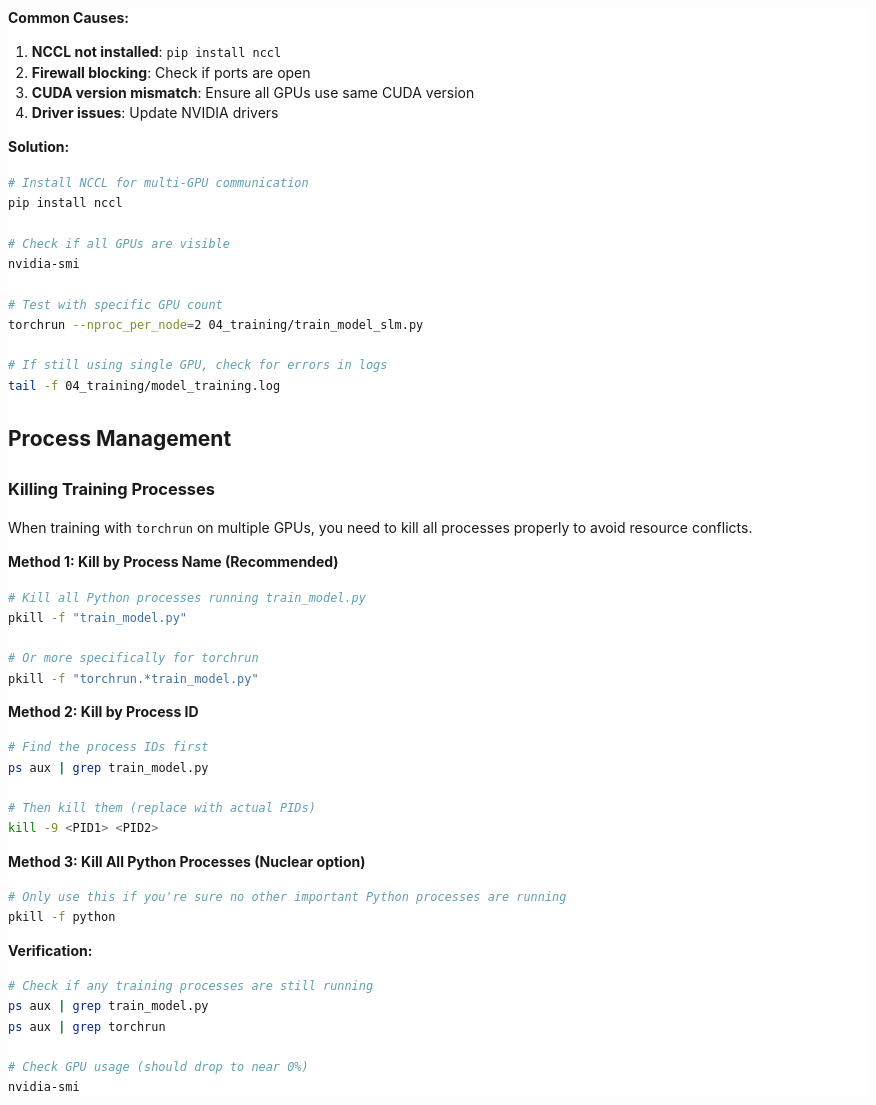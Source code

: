 **Common Causes:**
1. **NCCL not installed**: `pip install nccl`
2. **Firewall blocking**: Check if ports are open
3. **CUDA version mismatch**: Ensure all GPUs use same CUDA version
4. **Driver issues**: Update NVIDIA drivers

**Solution:**
```bash
# Install NCCL for multi-GPU communication
pip install nccl

# Check if all GPUs are visible
nvidia-smi

# Test with specific GPU count
torchrun --nproc_per_node=2 04_training/train_model_slm.py

# If still using single GPU, check for errors in logs
tail -f 04_training/model_training.log
```

## **Process Management**

### **Killing Training Processes**

When training with `torchrun` on multiple GPUs, you need to kill all processes properly to avoid resource conflicts.

**Method 1: Kill by Process Name (Recommended)**
```bash
# Kill all Python processes running train_model.py
pkill -f "train_model.py"

# Or more specifically for torchrun
pkill -f "torchrun.*train_model.py"
```

**Method 2: Kill by Process ID**
```bash
# Find the process IDs first
ps aux | grep train_model.py

# Then kill them (replace with actual PIDs)
kill -9 <PID1> <PID2>
```

**Method 3: Kill All Python Processes (Nuclear option)**
```bash
# Only use this if you're sure no other important Python processes are running
pkill -f python
```

**Verification:**
```bash
# Check if any training processes are still running
ps aux | grep train_model.py
ps aux | grep torchrun

# Check GPU usage (should drop to near 0%)
nvidia-smi
```
